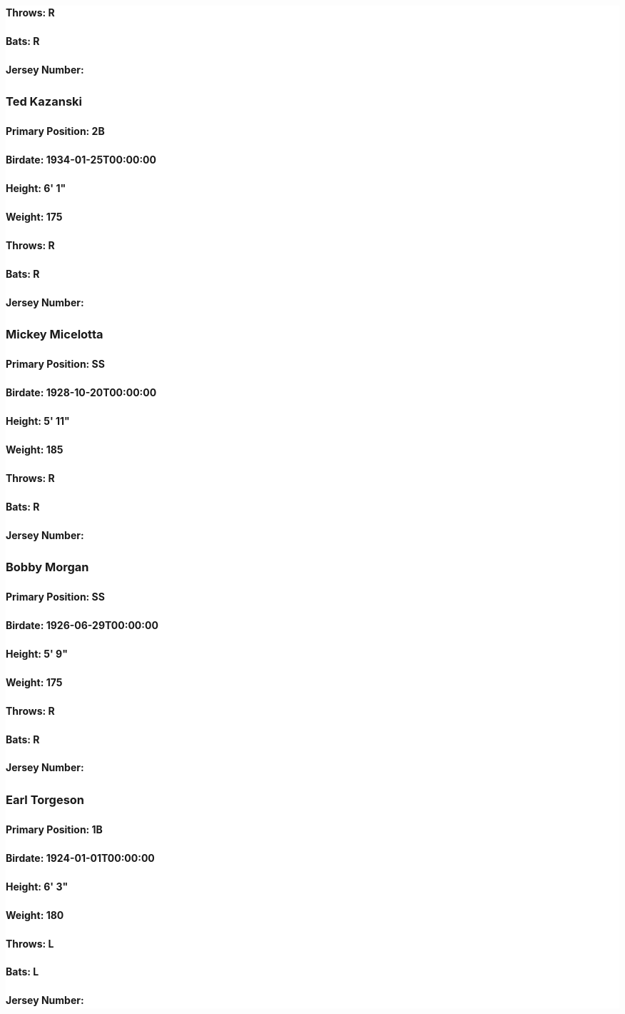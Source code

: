 #### Throws: R
#### Bats: R
#### Jersey Number: 
### Ted Kazanski
#### Primary Position: 2B
#### Birdate: 1934-01-25T00:00:00
#### Height: 6' 1"
#### Weight: 175
#### Throws: R
#### Bats: R
#### Jersey Number: 
### Mickey Micelotta
#### Primary Position: SS
#### Birdate: 1928-10-20T00:00:00
#### Height: 5' 11"
#### Weight: 185
#### Throws: R
#### Bats: R
#### Jersey Number: 
### Bobby Morgan
#### Primary Position: SS
#### Birdate: 1926-06-29T00:00:00
#### Height: 5' 9"
#### Weight: 175
#### Throws: R
#### Bats: R
#### Jersey Number: 
### Earl Torgeson
#### Primary Position: 1B
#### Birdate: 1924-01-01T00:00:00
#### Height: 6' 3"
#### Weight: 180
#### Throws: L
#### Bats: L
#### Jersey Number: 